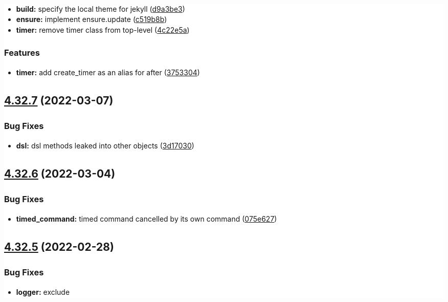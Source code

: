 * **build:** specify the local theme for jekyll ([d9a3be3](https://github.com/boc-tothefuture/openhab-jruby/commit/d9a3be3326b7c84123420a7761295a1c97f32bbc))
* **ensure:** implement ensure.update ([c519b8b](https://github.com/boc-tothefuture/openhab-jruby/commit/c519b8b654d87cd93cf5b02cb16feee055b2ddb8))
* **timer:** remove timer class from top-level ([4c22e5a](https://github.com/boc-tothefuture/openhab-jruby/commit/4c22e5a00a08e1f5bff55d05f6d7297e11448eac))


### Features

* **timer:** add create_timer as an alias for after ([3753304](https://github.com/boc-tothefuture/openhab-jruby/commit/3753304f1a4c720670dc9c495503b422b9142ad0))

## [4.32.7](https://github.com/boc-tothefuture/openhab-jruby/compare/4.32.6...4.32.7) (2022-03-07)


### Bug Fixes

* **dsl:** dsl methods leaked into other objects ([3d17030](https://github.com/boc-tothefuture/openhab-jruby/commit/3d17030848d0b2d18d945dd08b03a672f1e74513))

## [4.32.6](https://github.com/boc-tothefuture/openhab-jruby/compare/4.32.5...4.32.6) (2022-03-04)


### Bug Fixes

* **timed_command:** timed command cancelled by its own command ([075e627](https://github.com/boc-tothefuture/openhab-jruby/commit/075e6276f761616601b893539819b68e8aa403a0))

## [4.32.5](https://github.com/boc-tothefuture/openhab-jruby/compare/4.32.4...4.32.5) (2022-02-28)


### Bug Fixes

* **logger:** exclude <script> in log prefix ([ddb7104](https://github.com/boc-tothefuture/openhab-jruby/commit/ddb71040cab0c6a25b28881d103c91bae7812bae))
* **rule:** rule method returns the created rule ([afe7f69](https://github.com/boc-tothefuture/openhab-jruby/commit/afe7f69f5f36e1a82a62add82181009370508643))

## [4.32.4](https://github.com/boc-tothefuture/openhab-jruby/compare/4.32.3...4.32.4) (2022-02-27)

## [4.32.3](https://github.com/boc-tothefuture/openhab-jruby/compare/4.32.2...4.32.3) (2022-02-24)


### Bug Fixes
